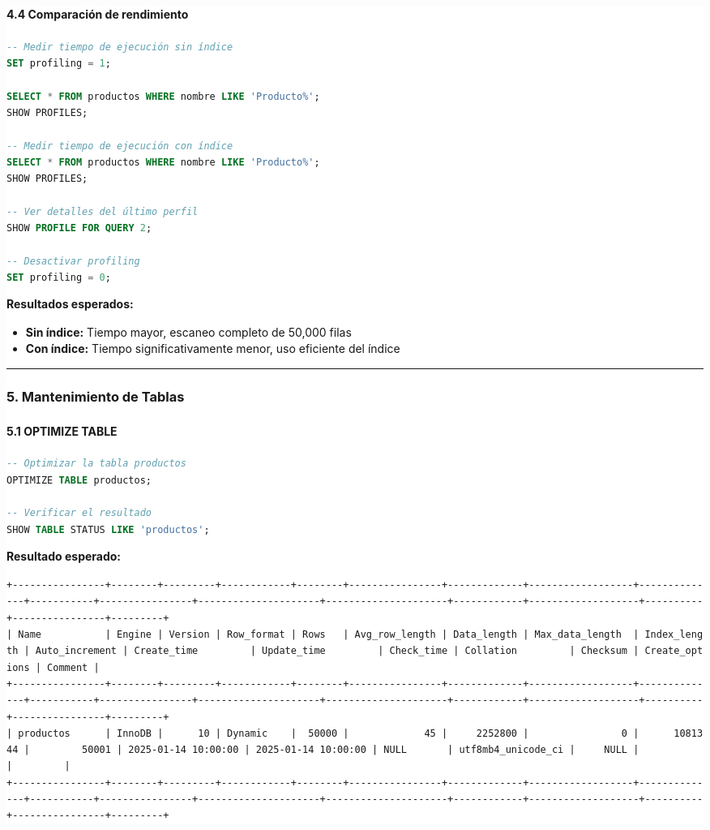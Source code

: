 #### **4.4 Comparación de rendimiento**

```sql
-- Medir tiempo de ejecución sin índice
SET profiling = 1;

SELECT * FROM productos WHERE nombre LIKE 'Producto%';
SHOW PROFILES;

-- Medir tiempo de ejecución con índice
SELECT * FROM productos WHERE nombre LIKE 'Producto%';
SHOW PROFILES;

-- Ver detalles del último perfil
SHOW PROFILE FOR QUERY 2;

-- Desactivar profiling
SET profiling = 0;
```

**Resultados esperados:**
- **Sin índice:** Tiempo mayor, escaneo completo de 50,000 filas
- **Con índice:** Tiempo significativamente menor, uso eficiente del índice

---

### **5. Mantenimiento de Tablas**

#### **5.1 OPTIMIZE TABLE**

```sql
-- Optimizar la tabla productos
OPTIMIZE TABLE productos;

-- Verificar el resultado
SHOW TABLE STATUS LIKE 'productos';
```

**Resultado esperado:**
```
+----------------+--------+---------+------------+--------+----------------+-------------+------------------+--------------+-----------+----------------+---------------------+---------------------+------------+-------------------+----------+----------------+---------+
| Name           | Engine | Version | Row_format | Rows   | Avg_row_length | Data_length | Max_data_length  | Index_length | Auto_increment | Create_time         | Update_time         | Check_time | Collation         | Checksum | Create_options | Comment |
+----------------+--------+---------+------------+--------+----------------+-------------+------------------+--------------+-----------+----------------+---------------------+---------------------+------------+-------------------+----------+----------------+---------+
| productos      | InnoDB |      10 | Dynamic    |  50000 |             45 |     2252800 |                0 |      1081344 |         50001 | 2025-01-14 10:00:00 | 2025-01-14 10:00:00 | NULL       | utf8mb4_unicode_ci |     NULL |                |         |
+----------------+--------+---------+------------+--------+----------------+-------------+------------------+--------------+-----------+----------------+---------------------+---------------------+------------+-------------------+----------+----------------+---------+
```
